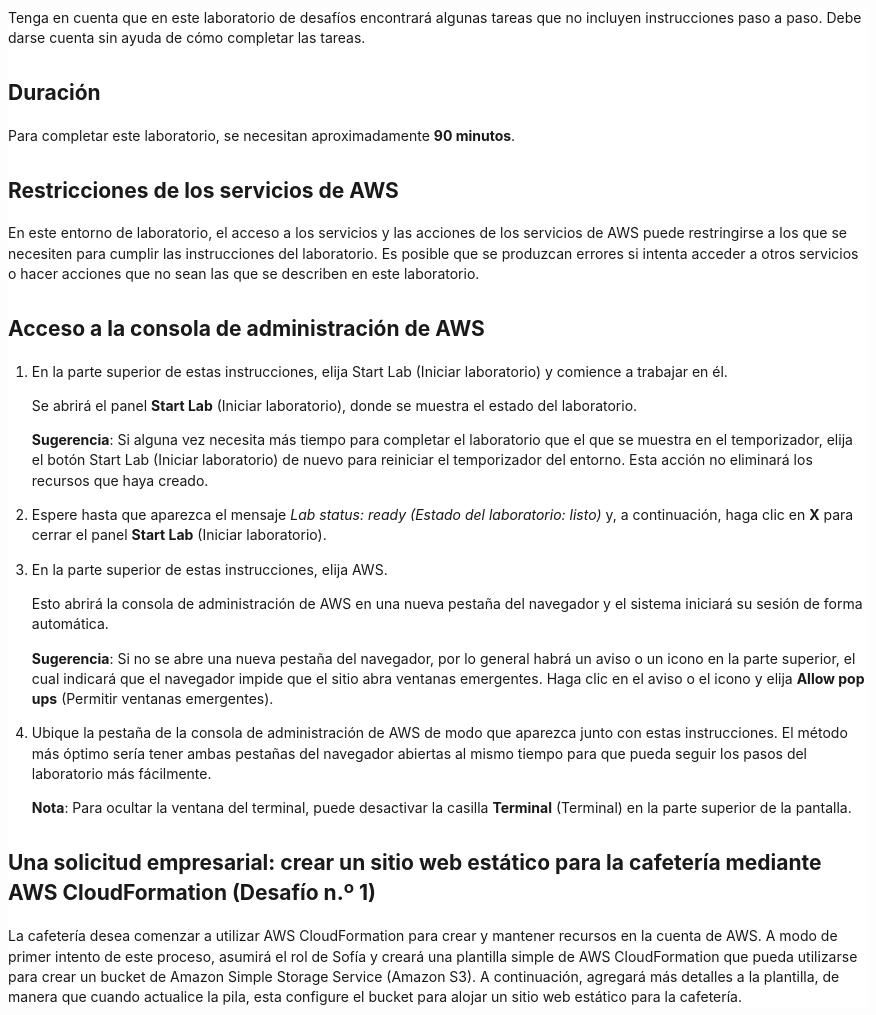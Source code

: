 Tenga en cuenta que en este laboratorio de desafíos encontrará algunas tareas que no incluyen instrucciones paso a paso. Debe darse cuenta sin ayuda de cómo completar las tareas.



## Duración

Para completar este laboratorio, se necesitan aproximadamente **90 minutos**.




## Restricciones de los servicios de AWS

En este entorno de laboratorio, el acceso a los servicios y las acciones de los servicios de AWS puede restringirse a los que se necesiten para cumplir las instrucciones del laboratorio. Es posible que se produzcan errores si intenta acceder a otros servicios o hacer acciones que no sean las que se describen en este laboratorio.



## Acceso a la consola de administración de AWS

1. En la parte superior de estas instrucciones, elija <span id="ssb_voc_grey">Start Lab</span> (Iniciar laboratorio) y comience a trabajar en él.

   Se abrirá el panel **Start Lab** (Iniciar laboratorio), donde se muestra el estado del laboratorio.

   <i class="fas fa-info-circle"></i> **Sugerencia**: Si alguna vez necesita más tiempo para completar el laboratorio que el que se muestra en el temporizador, elija el botón <span id="ssb_voc_grey">Start Lab</span> (Iniciar laboratorio) de nuevo para reiniciar el temporizador del entorno. Esta acción no eliminará los recursos que haya creado.

2. Espere hasta que aparezca el mensaje *Lab status: ready (Estado del laboratorio: listo)* y, a continuación, haga clic en **X** para cerrar el panel **Start Lab** (Iniciar laboratorio).

3. En la parte superior de estas instrucciones, elija <span id="ssb_voc_grey">AWS</span>.

   Esto abrirá la consola de administración de AWS en una nueva pestaña del navegador y el sistema iniciará su sesión de forma automática.

   **Sugerencia**: Si no se abre una nueva pestaña del navegador, por lo general habrá un aviso o un icono en la parte superior, el cual indicará que el navegador impide que el sitio abra ventanas emergentes. Haga clic en el aviso o el icono y elija **Allow pop ups** (Permitir ventanas emergentes).

4. Ubique la pestaña de la consola de administración de AWS de modo que aparezca junto con estas instrucciones. El método más óptimo sería tener ambas pestañas del navegador abiertas al mismo tiempo para que pueda seguir los pasos del laboratorio más fácilmente.

   **Nota**: Para ocultar la ventana del terminal, puede desactivar la casilla **Terminal** (Terminal) en la parte superior de la pantalla.



## Una solicitud empresarial: crear un sitio web estático para la cafetería mediante AWS CloudFormation (Desafío n.º 1)

La cafetería desea comenzar a utilizar AWS CloudFormation para crear y mantener recursos en la cuenta de AWS. A modo de primer intento de este proceso, asumirá el rol de Sofía y creará una plantilla simple de AWS CloudFormation que pueda utilizarse para crear un bucket de Amazon Simple Storage Service (Amazon S3). A continuación, agregará más detalles a la plantilla, de manera que cuando actualice la pila, esta configure el bucket para alojar un sitio web estático para la cafetería.
